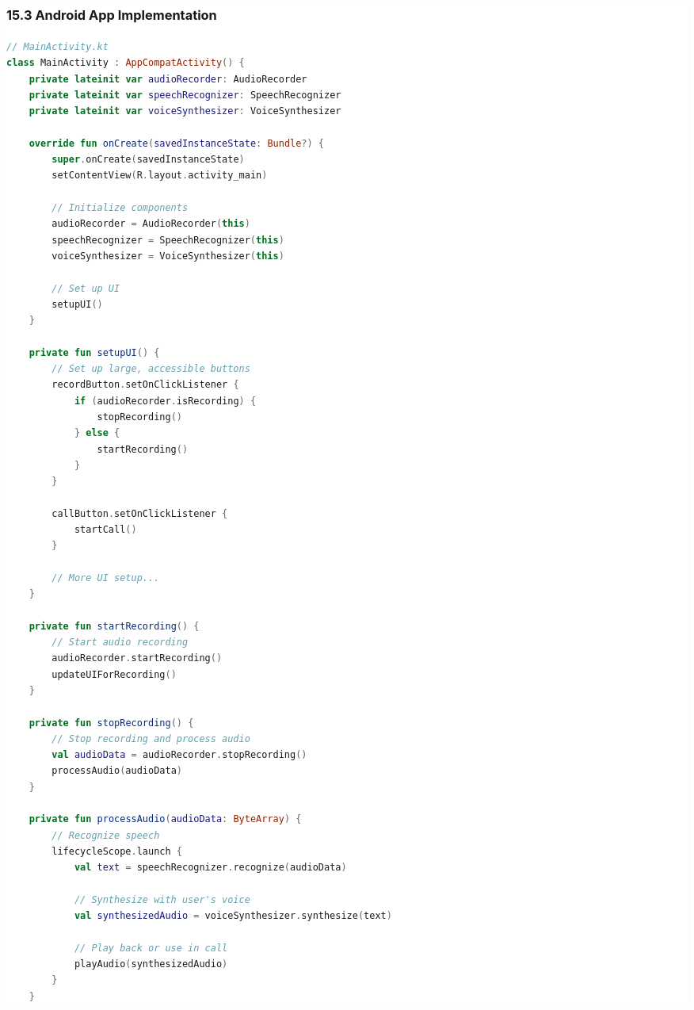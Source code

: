 ### 15.3 Android App Implementation

```kotlin
// MainActivity.kt
class MainActivity : AppCompatActivity() {
    private lateinit var audioRecorder: AudioRecorder
    private lateinit var speechRecognizer: SpeechRecognizer
    private lateinit var voiceSynthesizer: VoiceSynthesizer
    
    override fun onCreate(savedInstanceState: Bundle?) {
        super.onCreate(savedInstanceState)
        setContentView(R.layout.activity_main)
        
        // Initialize components
        audioRecorder = AudioRecorder(this)
        speechRecognizer = SpeechRecognizer(this)
        voiceSynthesizer = VoiceSynthesizer(this)
        
        // Set up UI
        setupUI()
    }
    
    private fun setupUI() {
        // Set up large, accessible buttons
        recordButton.setOnClickListener {
            if (audioRecorder.isRecording) {
                stopRecording()
            } else {
                startRecording()
            }
        }
        
        callButton.setOnClickListener {
            startCall()
        }
        
        // More UI setup...
    }
    
    private fun startRecording() {
        // Start audio recording
        audioRecorder.startRecording()
        updateUIForRecording()
    }
    
    private fun stopRecording() {
        // Stop recording and process audio
        val audioData = audioRecorder.stopRecording()
        processAudio(audioData)
    }
    
    private fun processAudio(audioData: ByteArray) {
        // Recognize speech
        lifecycleScope.launch {
            val text = speechRecognizer.recognize(audioData)
            
            // Synthesize with user's voice
            val synthesizedAudio = voiceSynthesizer.synthesize(text)
            
            // Play back or use in call
            playAudio(synthesizedAudio)
        }
    }
```